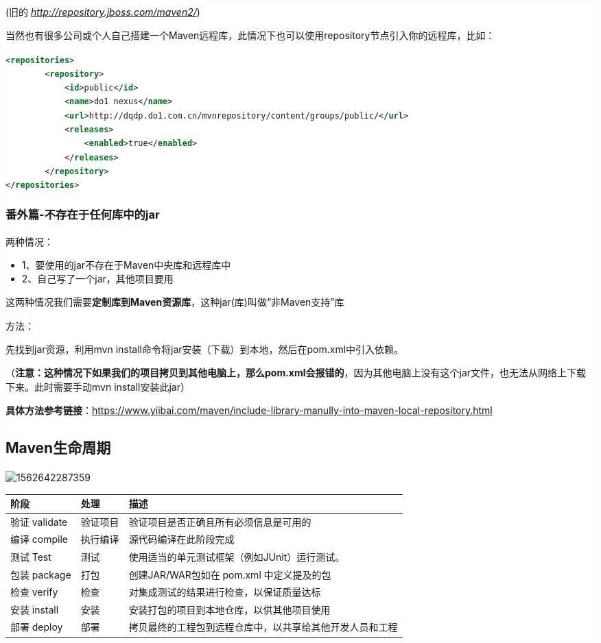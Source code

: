   (旧的 *http://repository.jboss.com/maven2/*)

  当然也有很多公司或个人自己搭建一个Maven远程库，此情况下也可以使用repository节点引入你的远程库，比如：

  ```xml
  <repositories>
          <repository>
              <id>public</id>
              <name>do1 nexus</name>
              <url>http://dqdp.do1.com.cn/mvnrepository/content/groups/public/</url>
              <releases>
                  <enabled>true</enabled>
              </releases>
          </repository>
  </repositories>
  ```



### 番外篇-不存在于任何库中的jar

两种情况：

-  1、要使用的jar不存在于Maven中央库和远程库中
- 2、自己写了一个jar，其他项目要用

这两种情况我们需要**定制库到Maven资源库**，这种jar(库)叫做“非Maven支持”库

方法：

先找到jar资源，利用mvn install命令将jar安装（下载）到本地，然后在pom.xml中引入依赖。

（**注意：这种情况下如果我们的项目拷贝到其他电脑上，那么pom.xml会报错的**，因为其他电脑上没有这个jar文件，也无法从网络上下载下来。此时需要手动mvn install安装此jar）



**具体方法参考链接**：https://www.yiibai.com/maven/include-library-manully-into-maven-local-repository.html





## Maven生命周期

![1562642287359](C:\Users\123\AppData\Roaming\Typora\typora-user-images\1562642287359.png)



| 阶段          | 处理     | 描述                                                     |
| :------------ | :------- | :------------------------------------------------------- |
| 验证 validate | 验证项目 | 验证项目是否正确且所有必须信息是可用的                   |
| 编译 compile  | 执行编译 | 源代码编译在此阶段完成                                   |
| 测试 Test     | 测试     | 使用适当的单元测试框架（例如JUnit）运行测试。            |
| 包装 package  | 打包     | 创建JAR/WAR包如在 pom.xml 中定义提及的包                 |
| 检查 verify   | 检查     | 对集成测试的结果进行检查，以保证质量达标                 |
| 安装 install  | 安装     | 安装打包的项目到本地仓库，以供其他项目使用               |
| 部署 deploy   | 部署     | 拷贝最终的工程包到远程仓库中，以共享给其他开发人员和工程 |
